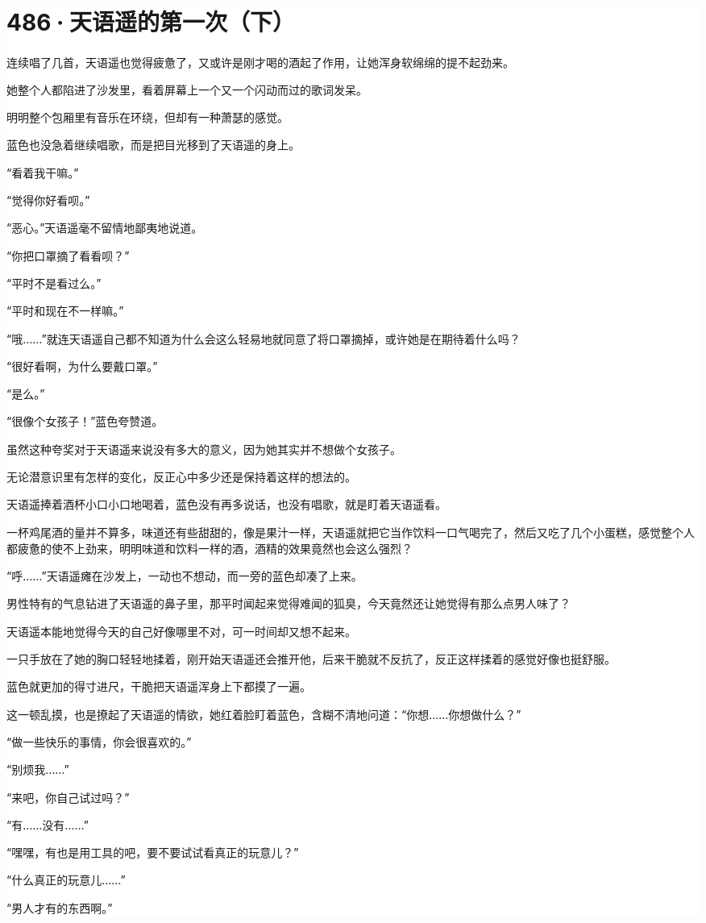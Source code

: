 # 486 · 天语遥的第一次（下）

连续唱了几首，天语遥也觉得疲惫了，又或许是刚才喝的酒起了作用，让她浑身软绵绵的提不起劲来。

她整个人都陷进了沙发里，看着屏幕上一个又一个闪动而过的歌词发呆。

明明整个包厢里有音乐在环绕，但却有一种萧瑟的感觉。

蓝色也没急着继续唱歌，而是把目光移到了天语遥的身上。

“看着我干嘛。”

“觉得你好看呗。”

“恶心。”天语遥毫不留情地鄙夷地说道。

“你把口罩摘了看看呗？”

“平时不是看过么。”

“平时和现在不一样嘛。”

“哦……”就连天语遥自己都不知道为什么会这么轻易地就同意了将口罩摘掉，或许她是在期待着什么吗？

“很好看啊，为什么要戴口罩。”

“是么。”

“很像个女孩子！”蓝色夸赞道。

虽然这种夸奖对于天语遥来说没有多大的意义，因为她其实并不想做个女孩子。

无论潜意识里有怎样的变化，反正心中多少还是保持着这样的想法的。

天语遥捧着酒杯小口小口地喝着，蓝色没有再多说话，也没有唱歌，就是盯着天语遥看。

一杯鸡尾酒的量并不算多，味道还有些甜甜的，像是果汁一样，天语遥就把它当作饮料一口气喝完了，然后又吃了几个小蛋糕，感觉整个人都疲惫的使不上劲来，明明味道和饮料一样的酒，酒精的效果竟然也会这么强烈？

“呼……”天语遥瘫在沙发上，一动也不想动，而一旁的蓝色却凑了上来。

男性特有的气息钻进了天语遥的鼻子里，那平时闻起来觉得难闻的狐臭，今天竟然还让她觉得有那么点男人味了？

天语遥本能地觉得今天的自己好像哪里不对，可一时间却又想不起来。

一只手放在了她的胸口轻轻地揉着，刚开始天语遥还会推开他，后来干脆就不反抗了，反正这样揉着的感觉好像也挺舒服。

蓝色就更加的得寸进尺，干脆把天语遥浑身上下都摸了一遍。

这一顿乱摸，也是撩起了天语遥的情欲，她红着脸盯着蓝色，含糊不清地问道：“你想……你想做什么？”

“做一些快乐的事情，你会很喜欢的。”

“别烦我……”

“来吧，你自己试过吗？”

“有……没有……”

“嘿嘿，有也是用工具的吧，要不要试试看真正的玩意儿？”

“什么真正的玩意儿……”

“男人才有的东西啊。”
